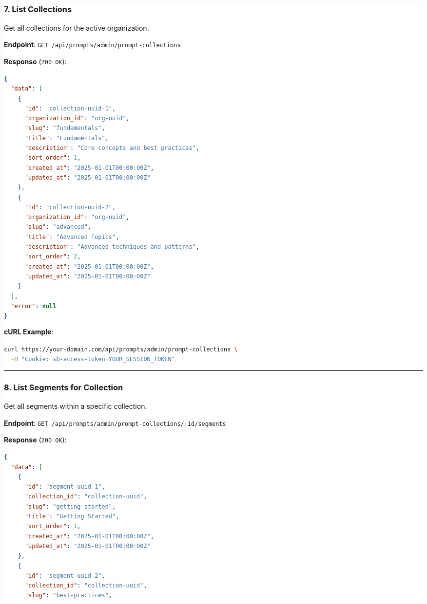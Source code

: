 
### 7. List Collections

Get all collections for the active organization.

**Endpoint**: `GET /api/prompts/admin/prompt-collections`

**Response** (`200 OK`):
```json
{
  "data": [
    {
      "id": "collection-uuid-1",
      "organization_id": "org-uuid",
      "slug": "fundamentals",
      "title": "Fundamentals",
      "description": "Core concepts and best practices",
      "sort_order": 1,
      "created_at": "2025-01-01T00:00:00Z",
      "updated_at": "2025-01-01T00:00:00Z"
    },
    {
      "id": "collection-uuid-2",
      "organization_id": "org-uuid",
      "slug": "advanced",
      "title": "Advanced Topics",
      "description": "Advanced techniques and patterns",
      "sort_order": 2,
      "created_at": "2025-01-01T00:00:00Z",
      "updated_at": "2025-01-01T00:00:00Z"
    }
  ],
  "error": null
}
```

**cURL Example**:
```bash
curl https://your-domain.com/api/prompts/admin/prompt-collections \
  -H "Cookie: sb-access-token=YOUR_SESSION_TOKEN"
```

---

### 8. List Segments for Collection

Get all segments within a specific collection.

**Endpoint**: `GET /api/prompts/admin/prompt-collections/:id/segments`

**Response** (`200 OK`):
```json
{
  "data": [
    {
      "id": "segment-uuid-1",
      "collection_id": "collection-uuid",
      "slug": "getting-started",
      "title": "Getting Started",
      "sort_order": 1,
      "created_at": "2025-01-01T00:00:00Z",
      "updated_at": "2025-01-01T00:00:00Z"
    },
    {
      "id": "segment-uuid-2",
      "collection_id": "collection-uuid",
      "slug": "best-practices",
```